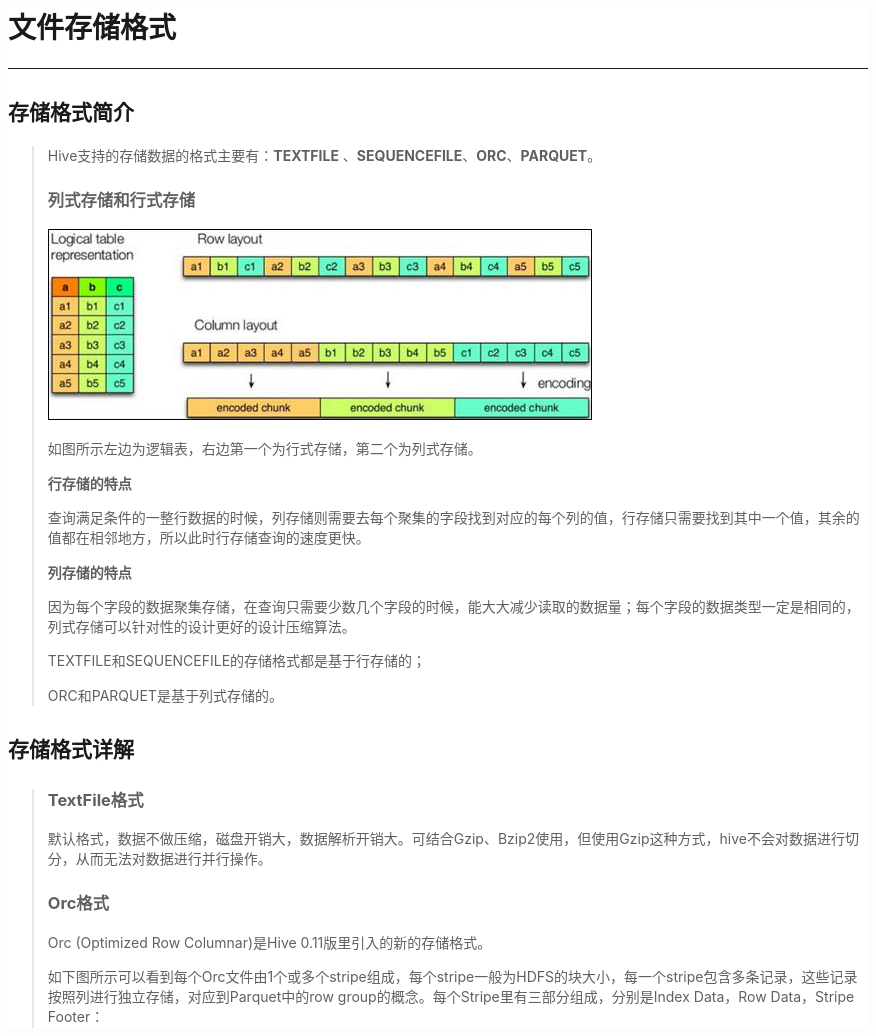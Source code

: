 # 文件存储格式

***

## 存储格式简介

>Hive支持的存储数据的格式主要有：**TEXTFILE** 、**SEQUENCEFILE**、**ORC**、**PARQUET**。
>
>### 列式存储和行式存储
>
>![img](image/clip_image002.jpg)
>
>如图所示左边为逻辑表，右边第一个为行式存储，第二个为列式存储。
>
>**行存储的特点**
>
>查询满足条件的一整行数据的时候，列存储则需要去每个聚集的字段找到对应的每个列的值，行存储只需要找到其中一个值，其余的值都在相邻地方，所以此时行存储查询的速度更快。
>
>**列存储的特点**
>
>因为每个字段的数据聚集存储，在查询只需要少数几个字段的时候，能大大减少读取的数据量；每个字段的数据类型一定是相同的，列式存储可以针对性的设计更好的设计压缩算法。
>
>TEXTFILE和SEQUENCEFILE的存储格式都是基于行存储的；
>
>ORC和PARQUET是基于列式存储的。

## 存储格式详解

>###  TextFile格式
>
>默认格式，数据不做压缩，磁盘开销大，数据解析开销大。可结合Gzip、Bzip2使用，但使用Gzip这种方式，hive不会对数据进行切分，从而无法对数据进行并行操作。
>
>###  Orc格式
>
>Orc (Optimized Row Columnar)是Hive 0.11版里引入的新的存储格式。
>
>如下图所示可以看到每个Orc文件由1个或多个stripe组成，每个stripe一般为HDFS的块大小，每一个stripe包含多条记录，这些记录按照列进行独立存储，对应到Parquet中的row group的概念。每个Stripe里有三部分组成，分别是Index Data，Row Data，Stripe Footer：
>